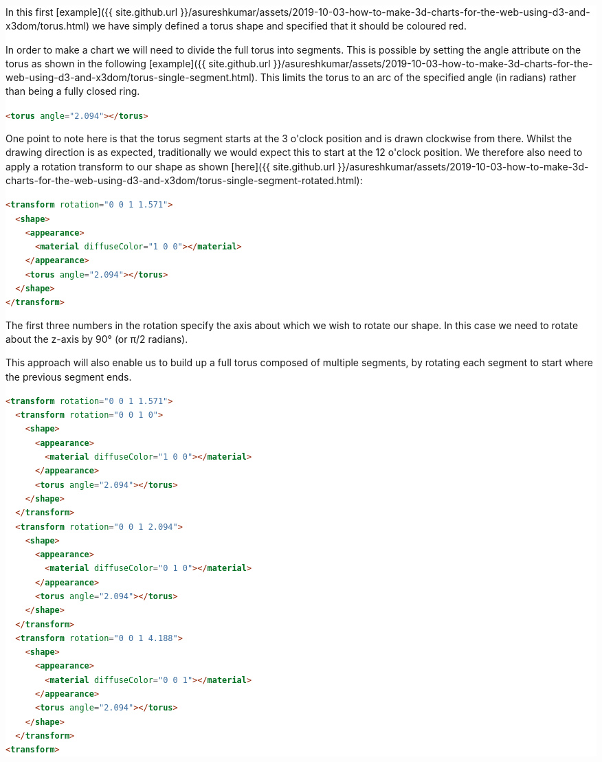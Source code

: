 In this first [example]({{ site.github.url }}/asureshkumar/assets/2019-10-03-how-to-make-3d-charts-for-the-web-using-d3-and-x3dom/torus.html) we have simply defined a torus shape and specified that it should be coloured red.

In order to make a chart we will need to divide the full torus into segments. This is possible by setting the angle attribute on the torus as shown in the following [example]({{ site.github.url }}/asureshkumar/assets/2019-10-03-how-to-make-3d-charts-for-the-web-using-d3-and-x3dom/torus-single-segment.html). This limits the torus to an arc of the specified angle (in radians) rather than being a fully closed ring.

~~~ html
<torus angle="2.094"></torus>
~~~

One point to note here is that the torus segment starts at the 3 o'clock position and is drawn clockwise from there. Whilst the drawing direction is as expected, traditionally we would expect this to start at the 12 o'clock position. We therefore also need to apply a rotation transform to our shape as shown [here]({{ site.github.url }}/asureshkumar/assets/2019-10-03-how-to-make-3d-charts-for-the-web-using-d3-and-x3dom/torus-single-segment-rotated.html):

~~~ html
<transform rotation="0 0 1 1.571">
  <shape>
    <appearance>
      <material diffuseColor="1 0 0"></material>
    </appearance>
    <torus angle="2.094"></torus>
  </shape>
</transform>
~~~

The first three numbers in the rotation specify the axis about which we wish to rotate our shape. In this case we need to rotate about the z-axis by 90° (or π/2 radians).

This approach will also enable us to build up a full torus composed of multiple segments, by rotating each segment to start where the previous segment ends.

~~~ html
<transform rotation="0 0 1 1.571">
  <transform rotation="0 0 1 0">
    <shape>
      <appearance>
        <material diffuseColor="1 0 0"></material>
      </appearance>
      <torus angle="2.094"></torus>
    </shape>
  </transform>
  <transform rotation="0 0 1 2.094">
    <shape>
      <appearance>
        <material diffuseColor="0 1 0"></material>
      </appearance>
      <torus angle="2.094"></torus>
    </shape>
  </transform>
  <transform rotation="0 0 1 4.188">
    <shape>
      <appearance>
        <material diffuseColor="0 0 1"></material>
      </appearance>
      <torus angle="2.094"></torus>
    </shape>
  </transform>
<transform>
~~~
